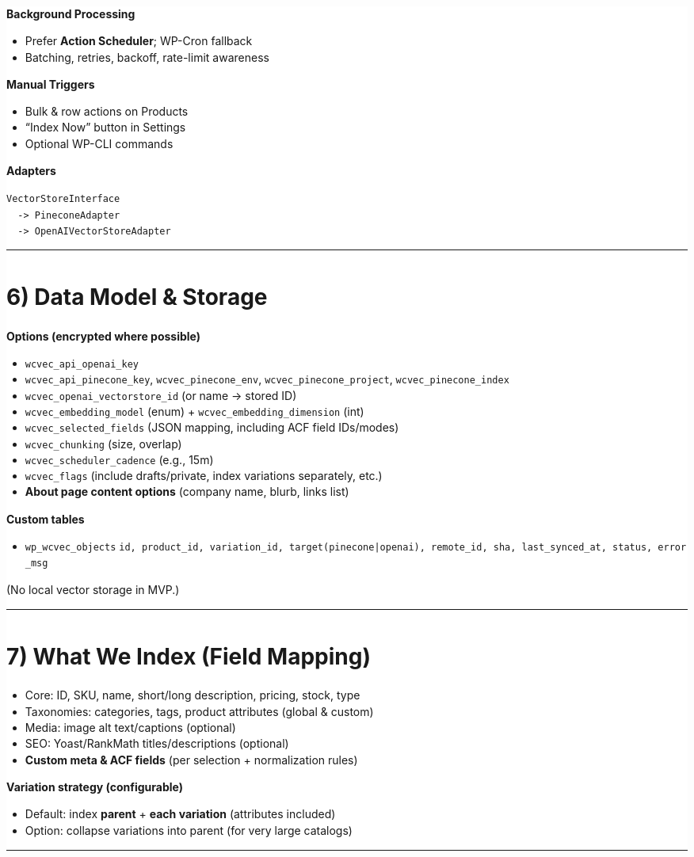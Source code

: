 **Background Processing**

* Prefer **Action Scheduler**; WP-Cron fallback
* Batching, retries, backoff, rate-limit awareness

**Manual Triggers**

* Bulk & row actions on Products
* “Index Now” button in Settings
* Optional WP-CLI commands

**Adapters**

```
VectorStoreInterface
  -> PineconeAdapter
  -> OpenAIVectorStoreAdapter
```

---

# 6) Data Model & Storage

**Options (encrypted where possible)**

* `wcvec_api_openai_key`
* `wcvec_api_pinecone_key`, `wcvec_pinecone_env`, `wcvec_pinecone_project`, `wcvec_pinecone_index`
* `wcvec_openai_vectorstore_id` (or name → stored ID)
* `wcvec_embedding_model` (enum) + `wcvec_embedding_dimension` (int)
* `wcvec_selected_fields` (JSON mapping, including ACF field IDs/modes)
* `wcvec_chunking` (size, overlap)
* `wcvec_scheduler_cadence` (e.g., 15m)
* `wcvec_flags` (include drafts/private, index variations separately, etc.)
* **About page content options** (company name, blurb, links list)

**Custom tables**

* `wp_wcvec_objects`
  `id, product_id, variation_id, target(pinecone|openai), remote_id, sha, last_synced_at, status, error_msg`

(No local vector storage in MVP.)

---

# 7) What We Index (Field Mapping)

* Core: ID, SKU, name, short/long description, pricing, stock, type
* Taxonomies: categories, tags, product attributes (global & custom)
* Media: image alt text/captions (optional)
* SEO: Yoast/RankMath titles/descriptions (optional)
* **Custom meta & ACF fields** (per selection + normalization rules)

**Variation strategy (configurable)**

* Default: index **parent** + **each variation** (attributes included)
* Option: collapse variations into parent (for very large catalogs)

---